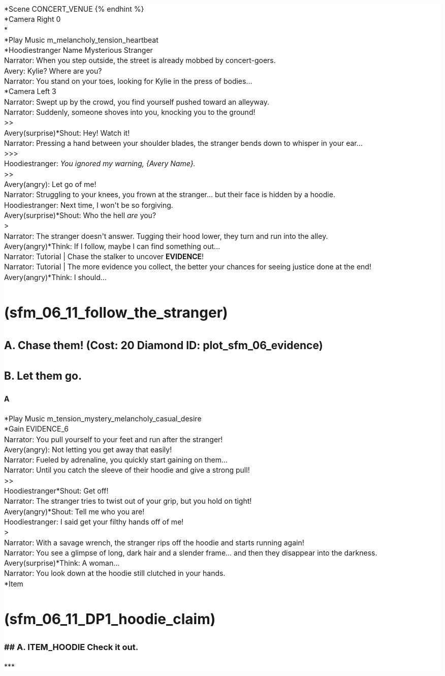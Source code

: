 \*Scene CONCERT_VENUE
{% endhint %}  
\*Camera Right 0  
\*  
\*Play Music m_melancholy_tension_heartbeat  
\*Hoodiestranger Name Mysterious Stranger  
Narrator: When you step outside, the street is already mobbed by concert-goers.  
Avery: Kylie? Where are you?  
Narrator: You stand on your toes, looking for Kylie in the press of bodies...  
\*Camera Left 3  
Narrator: Swept up by the crowd, you find yourself pushed toward an alleyway.  
Narrator: Suddenly, someone shoves into you, knocking you to the ground!  
\>>  
Avery(surprise)*Shout: Hey! Watch it!  
Narrator: Pressing a hand between your shoulder blades, the stranger bends down to whisper in your ear...  
\>>>  
Hoodiestranger: <i>You ignored my warning, {Avery Name}.</i>  
\>>  
Avery(angry): Let go of me!  
Narrator: Struggling to your knees, you frown at the stranger... but their face is hidden by a hoodie.  
Hoodiestranger: Next time, I won't be so forgiving.  
Avery(surprise)*Shout: Who the hell <i>are</i> you?  
\>  
Narrator: The stranger doesn't answer. Tugging their hood lower, they turn and run into the alley.  
Avery(angry)*Think: If I follow, maybe I can find something out...  
Narrator: Tutorial | Chase the stalker to uncover <b>EVIDENCE</b>!  
Narrator: Tutorial | The more evidence you collect, the better your chances for seeing justice done at the end!  
Avery(angry)*Think: I should...  
# (sfm_06_11_follow_the_stranger)  
## A. Chase them! (Cost: 20 Diamond ID: plot_sfm_06_evidence)  
## B. Let them go.  
#### A  
\*Play Music m_tension_mystery_melancholy_casual_desire  
\*Gain EVIDENCE_6  
Narrator: You pull yourself to your feet and run after the stranger!  
Avery(angry): Not letting you get away that easily!  
Narrator: Fueled by adrenaline, you quickly start gaining on them...  
Narrator: Until you catch the sleeve of their hoodie and give a strong pull!  
\>>  
Hoodiestranger*Shout: Get off!  
Narrator: The stranger tries to twist out of your grip, but you hold on tight!  
Avery(angry)*Shout: Tell me who you are!  
Hoodiestranger: I said get your filthy hands off of me!  
\>  
Narrator: With a savage wrench, the stranger rips off the hoodie and starts running again!  
Narrator: You see a glimpse of long, dark hair and a slender frame... and then they disappear into the darkness.  
Avery(surprise)*Think: A woman...  
Narrator: You look down at the hoodie still clutched in your hands.  
\*Item  
# (sfm_06_11_DP1_hoodie_claim)  
### ## A. ITEM_HOODIE Check it out.  
\***  